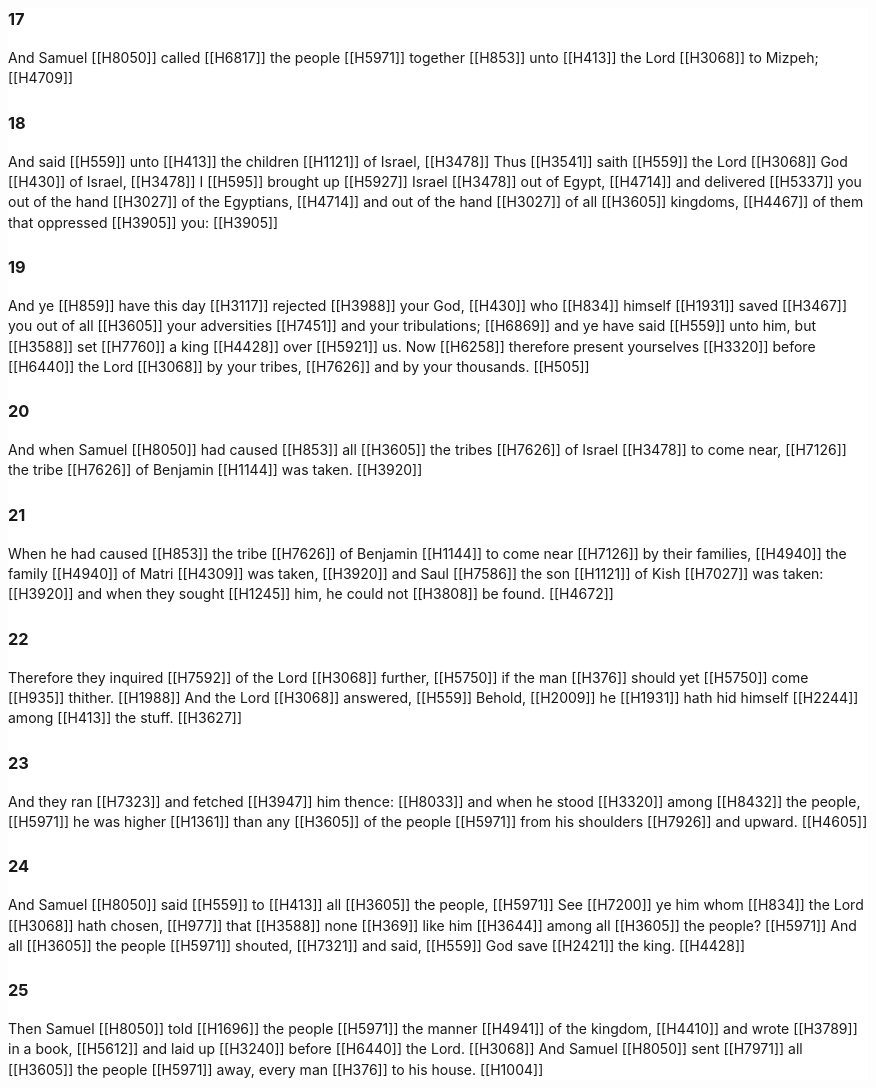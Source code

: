 ### 17
And Samuel [[H8050]] called [[H6817]] the people [[H5971]]  together [[H853]] unto [[H413]] the Lord [[H3068]] to Mizpeh; [[H4709]]

### 18
And said [[H559]] unto [[H413]] the children [[H1121]] of Israel, [[H3478]] Thus [[H3541]] saith [[H559]] the Lord [[H3068]] God [[H430]] of Israel, [[H3478]] I [[H595]] brought up [[H5927]] Israel [[H3478]] out of Egypt, [[H4714]] and delivered [[H5337]] you out of the hand [[H3027]] of the Egyptians, [[H4714]] and out of the hand [[H3027]] of all [[H3605]] kingdoms, [[H4467]] of them that oppressed [[H3905]] you: [[H3905]]

### 19
And ye [[H859]] have this day [[H3117]] rejected [[H3988]] your God, [[H430]] who [[H834]] himself [[H1931]] saved [[H3467]] you out of all [[H3605]] your adversities [[H7451]] and your tribulations; [[H6869]] and ye have said [[H559]] unto him, but [[H3588]] set [[H7760]] a king [[H4428]] over [[H5921]] us. Now [[H6258]] therefore present yourselves [[H3320]] before [[H6440]] the Lord [[H3068]] by your tribes, [[H7626]] and by your thousands. [[H505]]

### 20
And when Samuel [[H8050]]  had caused [[H853]] all [[H3605]] the tribes [[H7626]] of Israel [[H3478]] to come near, [[H7126]] the tribe [[H7626]] of Benjamin [[H1144]] was taken. [[H3920]]

### 21
When he had caused [[H853]] the tribe [[H7626]] of Benjamin [[H1144]] to come near [[H7126]] by their families, [[H4940]] the family [[H4940]] of Matri [[H4309]] was taken, [[H3920]] and Saul [[H7586]] the son [[H1121]] of Kish [[H7027]] was taken: [[H3920]] and when they sought [[H1245]] him, he could not [[H3808]] be found. [[H4672]]

### 22
Therefore they inquired [[H7592]] of the Lord [[H3068]] further, [[H5750]] if the man [[H376]] should yet [[H5750]] come [[H935]] thither. [[H1988]] And the Lord [[H3068]] answered, [[H559]] Behold, [[H2009]] he [[H1931]] hath hid himself [[H2244]] among [[H413]] the stuff. [[H3627]]

### 23
And they ran [[H7323]] and fetched [[H3947]] him thence: [[H8033]] and when he stood [[H3320]] among [[H8432]] the people, [[H5971]] he was higher [[H1361]] than any [[H3605]] of the people [[H5971]] from his shoulders [[H7926]] and upward. [[H4605]]

### 24
And Samuel [[H8050]] said [[H559]] to [[H413]] all [[H3605]] the people, [[H5971]] See [[H7200]] ye him whom [[H834]] the Lord [[H3068]] hath chosen, [[H977]] that [[H3588]] none [[H369]] like him [[H3644]] among all [[H3605]] the people? [[H5971]] And all [[H3605]] the people [[H5971]] shouted, [[H7321]] and said, [[H559]] God save [[H2421]] the king. [[H4428]]

### 25
Then Samuel [[H8050]] told [[H1696]] the people [[H5971]] the manner [[H4941]] of the kingdom, [[H4410]] and wrote [[H3789]] in a book, [[H5612]] and laid up [[H3240]] before [[H6440]] the Lord. [[H3068]] And Samuel [[H8050]] sent [[H7971]] all [[H3605]] the people [[H5971]] away, every man [[H376]] to his house. [[H1004]]
